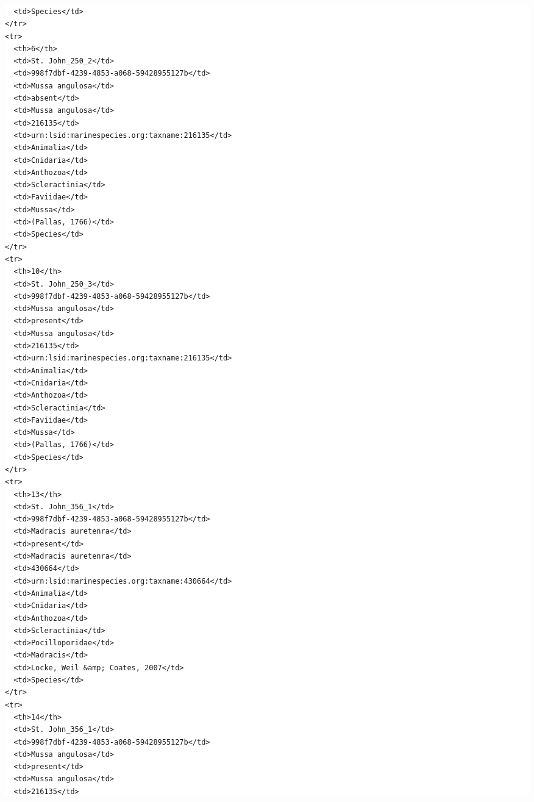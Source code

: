       <td>Species</td>
    </tr>
    <tr>
      <th>6</th>
      <td>St. John_250_2</td>
      <td>998f7dbf-4239-4853-a068-59428955127b</td>
      <td>Mussa angulosa</td>
      <td>absent</td>
      <td>Mussa angulosa</td>
      <td>216135</td>
      <td>urn:lsid:marinespecies.org:taxname:216135</td>
      <td>Animalia</td>
      <td>Cnidaria</td>
      <td>Anthozoa</td>
      <td>Scleractinia</td>
      <td>Faviidae</td>
      <td>Mussa</td>
      <td>(Pallas, 1766)</td>
      <td>Species</td>
    </tr>
    <tr>
      <th>10</th>
      <td>St. John_250_3</td>
      <td>998f7dbf-4239-4853-a068-59428955127b</td>
      <td>Mussa angulosa</td>
      <td>present</td>
      <td>Mussa angulosa</td>
      <td>216135</td>
      <td>urn:lsid:marinespecies.org:taxname:216135</td>
      <td>Animalia</td>
      <td>Cnidaria</td>
      <td>Anthozoa</td>
      <td>Scleractinia</td>
      <td>Faviidae</td>
      <td>Mussa</td>
      <td>(Pallas, 1766)</td>
      <td>Species</td>
    </tr>
    <tr>
      <th>13</th>
      <td>St. John_356_1</td>
      <td>998f7dbf-4239-4853-a068-59428955127b</td>
      <td>Madracis auretenra</td>
      <td>present</td>
      <td>Madracis auretenra</td>
      <td>430664</td>
      <td>urn:lsid:marinespecies.org:taxname:430664</td>
      <td>Animalia</td>
      <td>Cnidaria</td>
      <td>Anthozoa</td>
      <td>Scleractinia</td>
      <td>Pocilloporidae</td>
      <td>Madracis</td>
      <td>Locke, Weil &amp; Coates, 2007</td>
      <td>Species</td>
    </tr>
    <tr>
      <th>14</th>
      <td>St. John_356_1</td>
      <td>998f7dbf-4239-4853-a068-59428955127b</td>
      <td>Mussa angulosa</td>
      <td>present</td>
      <td>Mussa angulosa</td>
      <td>216135</td>